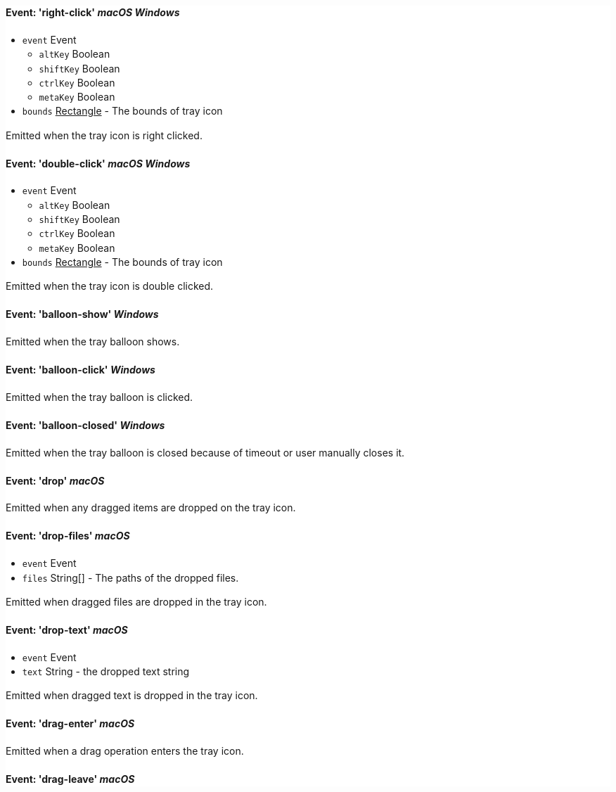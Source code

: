 #### Event: 'right-click' _macOS_ _Windows_

*   `event` Event
    *   `altKey` Boolean
    *   `shiftKey` Boolean
    *   `ctrlKey` Boolean
    *   `metaKey` Boolean
*   `bounds` [Rectangle]({{site.baseurl}}/docs/api/structures/rectangle) - The bounds of tray icon

Emitted when the tray icon is right clicked.

#### Event: 'double-click' _macOS_ _Windows_

*   `event` Event
    *   `altKey` Boolean
    *   `shiftKey` Boolean
    *   `ctrlKey` Boolean
    *   `metaKey` Boolean
*   `bounds` [Rectangle]({{site.baseurl}}/docs/api/structures/rectangle) - The bounds of tray icon

Emitted when the tray icon is double clicked.

#### Event: 'balloon-show' _Windows_

Emitted when the tray balloon shows.

#### Event: 'balloon-click' _Windows_

Emitted when the tray balloon is clicked.

#### Event: 'balloon-closed' _Windows_

Emitted when the tray balloon is closed because of timeout or user manually closes it.

#### Event: 'drop' _macOS_

Emitted when any dragged items are dropped on the tray icon.

#### Event: 'drop-files' _macOS_

*   `event` Event
*   `files` String[] - The paths of the dropped files.

Emitted when dragged files are dropped in the tray icon.

#### Event: 'drop-text' _macOS_

*   `event` Event
*   `text` String - the dropped text string

Emitted when dragged text is dropped in the tray icon.

#### Event: 'drag-enter' _macOS_

Emitted when a drag operation enters the tray icon.

#### Event: 'drag-leave' _macOS_
